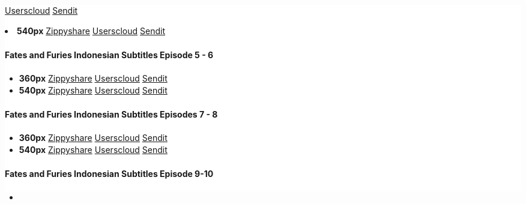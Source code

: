 <a href="https://userscloud.com/sicujczkpbce" data-wpel-link="external" target="_blank" rel="noopener noreferer nofollow" title="Download Korean Drama Fates And Furies Indonesian Subtitles Episode 15-16" alt="Download Drama Korea Fates And Furies Subtitle Indonesia Episode 15 - 16">Userscloud</a> <a href="https://sendit.cloud/mgbj7885nhz1" data-wpel-link="external" target="_blank" rel="noopener noreferer nofollow" title="Download Korean Drama Fates And Furies Indonesian Subtitles Episode 15-16" alt="Download Drama Korea Fates And Furies Subtitle Indonesia Episode 15 - 16">Sendit</a></span> </li>  <li> <span class="notranslate"> <strong>540px</strong> <a href="https://www19.zippyshare.com/v/X4Sjupvi/file.html" data-wpel-link="external" target="_blank" rel="noopener noreferer nofollow" title="Download Korean Drama Fates And Furies Indonesian Subtitles Episode 15-16" alt="Download Drama Korea Fates And Furies Subtitle Indonesia Episode 15 - 16">Zippyshare</a> <a href="https://userscloud.com/42p0wuhw4aw3" data-wpel-link="external" target="_blank" rel="noopener noreferer nofollow" title="Download Korean Drama Fates And Furies Indonesian Subtitles Episode 15-16" alt="Download Drama Korea Fates And Furies Subtitle Indonesia Episode 15 - 16">Userscloud</a> <a href="https://sendit.cloud/s0dkdhkzj6w1" data-wpel-link="external" target="_blank" rel="noopener noreferer nofollow" title="Download Korean Drama Fates And Furies Indonesian Subtitles Episode 15-16" alt="Download Drama Korea Fates And Furies Subtitle Indonesia Episode 15 - 16">Sendit</a></span> </li>  </ul>  </div>  <div class="dl_box_wowo">  <h4> <span class="notranslate"> Fates and Furies Indonesian Subtitles Episode 5 - 6</span> </h4>  <ul>  <li> <span class="notranslate"> <strong>360px</strong> <a href="https://www65.zippyshare.com/v/OThWxv3r/file.html" data-wpel-link="external" target="_blank" rel="noopener noreferer nofollow" title="Download Korean Drama Fates And Furies Indonesian Subtitles Episode 15-16" alt="Download Drama Korea Fates And Furies Subtitle Indonesia Episode 15 - 16">Zippyshare</a> <a href="https://userscloud.com/52uwujcw84ul" data-wpel-link="external" target="_blank" rel="noopener noreferer nofollow" title="Download Korean Drama Fates And Furies Indonesian Subtitles Episode 15-16" alt="Download Drama Korea Fates And Furies Subtitle Indonesia Episode 15 - 16">Userscloud</a> <a href="https://sendit.cloud/k2192yctvz1x" data-wpel-link="external" target="_blank" rel="noopener noreferer nofollow" title="Download Korean Drama Fates And Furies Indonesian Subtitles Episode 15-16" alt="Download Drama Korea Fates And Furies Subtitle Indonesia Episode 15 - 16">Sendit</a></span> </li>  <li> <span class="notranslate"> <strong>540px</strong> <a href="https://www65.zippyshare.com/v/nAmTZznJ/file.html" data-wpel-link="external" target="_blank" rel="noopener noreferer nofollow" title="Download Korean Drama Fates And Furies Indonesian Subtitles Episode 15-16" alt="Download Drama Korea Fates And Furies Subtitle Indonesia Episode 15 - 16">Zippyshare</a> <a href="https://userscloud.com/o90das7lyhms" data-wpel-link="external" target="_blank" rel="noopener noreferer nofollow" title="Download Korean Drama Fates And Furies Indonesian Subtitles Episode 15-16" alt="Download Drama Korea Fates And Furies Subtitle Indonesia Episode 15 - 16">Userscloud</a> <a href="https://sendit.cloud/ozzw2332hhd9" data-wpel-link="external" target="_blank" rel="noopener noreferer nofollow" title="Download Korean Drama Fates And Furies Indonesian Subtitles Episode 15-16" alt="Download Drama Korea Fates And Furies Subtitle Indonesia Episode 15 - 16">Sendit</a></span> </li>  </ul>  </div>  <div class="dl_box_wowo">  <h4> <span class="notranslate"> Fates and Furies Indonesian Subtitles Episodes 7 - 8</span> </h4>  <ul>  <li> <span class="notranslate"> <strong>360px</strong> <a href="https://www65.zippyshare.com/v/52tHfkN3/file.html" data-wpel-link="external" target="_blank" rel="noopener noreferer nofollow" title="Download Korean Drama Fates And Furies Indonesian Subtitles Episode 15-16" alt="Download Drama Korea Fates And Furies Subtitle Indonesia Episode 15 - 16">Zippyshare</a> <a href="https://userscloud.com/refc8wp7w9wm" data-wpel-link="external" target="_blank" rel="noopener noreferer nofollow" title="Download Korean Drama Fates And Furies Indonesian Subtitles Episode 15-16" alt="Download Drama Korea Fates And Furies Subtitle Indonesia Episode 15 - 16">Userscloud</a> <a href="https://sendit.cloud/shvxdwh15n3b" data-wpel-link="external" target="_blank" rel="noopener noreferer nofollow" title="Download Korean Drama Fates And Furies Indonesian Subtitles Episode 15-16" alt="Download Drama Korea Fates And Furies Subtitle Indonesia Episode 15 - 16">Sendit</a></span> </li>  <li> <span class="notranslate"> <strong>540px</strong> <a href="https://www65.zippyshare.com/v/tz1hEDgS/file.html" data-wpel-link="external" target="_blank" rel="noopener noreferer nofollow" title="Download Korean Drama Fates And Furies Indonesian Subtitles Episode 15-16" alt="Download Drama Korea Fates And Furies Subtitle Indonesia Episode 15 - 16">Zippyshare</a> <a href="https://userscloud.com/zw907athrgph" data-wpel-link="external" target="_blank" rel="noopener noreferer nofollow" title="Download Korean Drama Fates And Furies Indonesian Subtitles Episode 15-16" alt="Download Drama Korea Fates And Furies Subtitle Indonesia Episode 15 - 16">Userscloud</a> <a href="https://sendit.cloud/zk7rp8m3c2f0" data-wpel-link="external" target="_blank" rel="noopener noreferer nofollow" title="Download Korean Drama Fates And Furies Indonesian Subtitles Episode 15-16" alt="Download Drama Korea Fates And Furies Subtitle Indonesia Episode 15 - 16">Sendit</a></span> </li>  </ul>  </div>  <div class="dl_box_wowo">  <h4> <span class="notranslate"> Fates and Furies Indonesian Subtitles Episode 9-10</span> </h4>  <ul>  <li> <span class="notranslate">